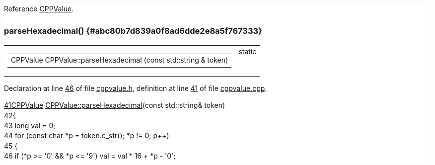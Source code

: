 </div>


Reference <a href="#a9d565488e1075a9b279a3e60bfe66c27">CPPValue</a>.
</div>
</div>

### parseHexadecimal() {#abc80b7d839a0f8ad6dde2e8a5f767333}

<div class="doxyMemberItem">
<div class="doxyMemberProto">
<table class="doxyMemberLabels">
<tr class="doxyMemberLabels">
<td class="doxyMemberLabelsLeft">
<table class="doxyMemberName">
<tr>
<td class="doxyMemberName">CPPValue CPPValue::parseHexadecimal (const std::string &amp; token)</td>
</tr>
</table>
</td>
<td class="doxyMemberLabelsRight">
<span class="doxyMemberLabels">
<span class="doxyMemberLabel static">static</span>
</span>
</td>
</tr>
</table>
</div>
<div class="doxyMemberDoc">


<p>Declaration at line <a href="/web-doxygen/docs/api/files/src/cppvalue-h/#l00046">46</a> of file <a href="/web-doxygen/docs/api/files/src/cppvalue-h">cppvalue.h</a>, definition at line <a href="/web-doxygen/docs/api/files/src/cppvalue-cpp/#l00041">41</a> of file <a href="/web-doxygen/docs/api/files/src/cppvalue-cpp">cppvalue.cpp</a>.</p>

<div class="doxyProgramListing">

<div class="doxyCodeLine"><span class="doxyLineNumber"><a href="#abc80b7d839a0f8ad6dde2e8a5f767333">41</a></span><span class="doxyLineContent"><span class="doxyHighlight"><a href="#a9d565488e1075a9b279a3e60bfe66c27">CPPValue</a> <a href="#abc80b7d839a0f8ad6dde2e8a5f767333">CPPValue::parseHexadecimal</a>(</span><span class="doxyHighlightKeyword">const</span><span class="doxyHighlight"> std::string&amp; token)</span></span></div>
<div class="doxyCodeLine"><span class="doxyLineNumber">42</span><span class="doxyLineContent"><span class="doxyHighlight">{</span></span></div>
<div class="doxyCodeLine"><span class="doxyLineNumber">43</span><span class="doxyLineContent"><span class="doxyHighlight">  </span><span class="doxyHighlightKeywordType">long</span><span class="doxyHighlight"> val = 0;</span></span></div>
<div class="doxyCodeLine"><span class="doxyLineNumber">44</span><span class="doxyLineContent"><span class="doxyHighlight">  </span><span class="doxyHighlightKeywordFlow">for</span><span class="doxyHighlight"> (</span><span class="doxyHighlightKeyword">const</span><span class="doxyHighlight"> </span><span class="doxyHighlightKeywordType">char</span><span class="doxyHighlight"> *p = token.c_str(); *p != 0; p++)</span></span></div>
<div class="doxyCodeLine"><span class="doxyLineNumber">45</span><span class="doxyLineContent"><span class="doxyHighlight">  {</span></span></div>
<div class="doxyCodeLine"><span class="doxyLineNumber">46</span><span class="doxyLineContent"><span class="doxyHighlight">    </span><span class="doxyHighlightKeywordFlow">if</span><span class="doxyHighlight">      (*p &gt;= </span><span class="doxyHighlightCharLiteral">'0'</span><span class="doxyHighlight"> &amp;&amp; *p &lt;= </span><span class="doxyHighlightCharLiteral">'9'</span><span class="doxyHighlight">) val = val * 16 + *p - </span><span class="doxyHighlightCharLiteral">'0'</span><span class="doxyHighlight">;</span></span></div>